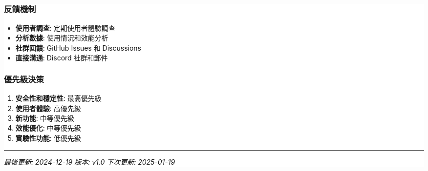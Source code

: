 ### 反饋機制
- **使用者調查**: 定期使用者體驗調查
- **分析數據**: 使用情況和效能分析
- **社群回饋**: GitHub Issues 和 Discussions
- **直接溝通**: Discord 社群和郵件

### 優先級決策
1. **安全性和穩定性**: 最高優先級
2. **使用者體驗**: 高優先級
3. **新功能**: 中等優先級
4. **效能優化**: 中等優先級
5. **實驗性功能**: 低優先級

---

*最後更新: 2024-12-19*
*版本: v1.0*
*下次更新: 2025-01-19*